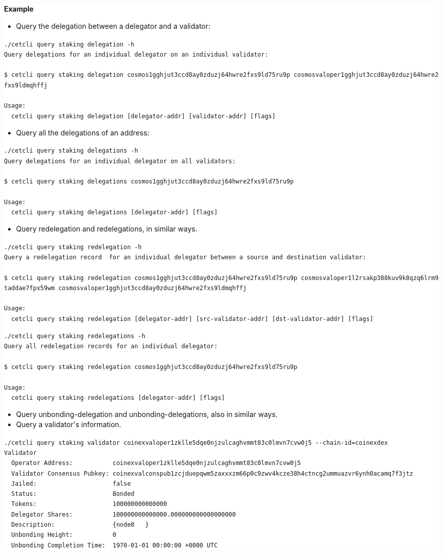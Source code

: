 **Example**

- Query the delegation between a delegator and a validator:

```
./cetcli query staking delegation -h
Query delegations for an individual delegator on an individual validator:

$ cetcli query staking delegation cosmos1gghjut3ccd8ay0zduzj64hwre2fxs9ld75ru9p cosmosvaloper1gghjut3ccd8ay0zduzj64hwre2fxs9ldmqhffj

Usage:
  cetcli query staking delegation [delegator-addr] [validator-addr] [flags]
```

- Query all the delegations of an address:

```
./cetcli query staking delegations -h
Query delegations for an individual delegator on all validators:

$ cetcli query staking delegations cosmos1gghjut3ccd8ay0zduzj64hwre2fxs9ld75ru9p

Usage:
  cetcli query staking delegations [delegator-addr] [flags]
```

- Query redelegation and redelegations, in similar ways.

```
./cetcli query staking redelegation -h
Query a redelegation record  for an individual delegator between a source and destination validator:

$ cetcli query staking redelegation cosmos1gghjut3ccd8ay0zduzj64hwre2fxs9ld75ru9p cosmosvaloper1l2rsakp388kuv9k8qzq6lrm9taddae7fpx59wm cosmosvaloper1gghjut3ccd8ay0zduzj64hwre2fxs9ldmqhffj

Usage:
  cetcli query staking redelegation [delegator-addr] [src-validator-addr] [dst-validator-addr] [flags]
```

```
./cetcli query staking redelegations -h
Query all redelegation records for an individual delegator:

$ cetcli query staking redelegation cosmos1gghjut3ccd8ay0zduzj64hwre2fxs9ld75ru9p

Usage:
  cetcli query staking redelegations [delegator-addr] [flags]
```

- Query unbonding-delegation and unbonding-delegations, also in similar ways.
- Query a validator's information.

```
./cetcli query staking validator coinexvaloper1zklle5dqe0njzulcaghvmmt83c0lmvn7cvw0j5 --chain-id=coinexdex
Validator
  Operator Address:           coinexvaloper1zklle5dqe0njzulcaghvmmt83c0lmvn7cvw0j5
  Validator Consensus Pubkey: coinexvalconspub1zcjduepqwm5zaxxxzm66p0c9zwv4kcze38h4ctncg2ummuazvr6ynh0acamq7f3jtz
  Jailed:                     false
  Status:                     Bonded
  Tokens:                     100000000000000
  Delegator Shares:           100000000000000.000000000000000000
  Description:                {node0   }
  Unbonding Height:           0
  Unbonding Completion Time:  1970-01-01 00:00:00 +0000 UTC
```